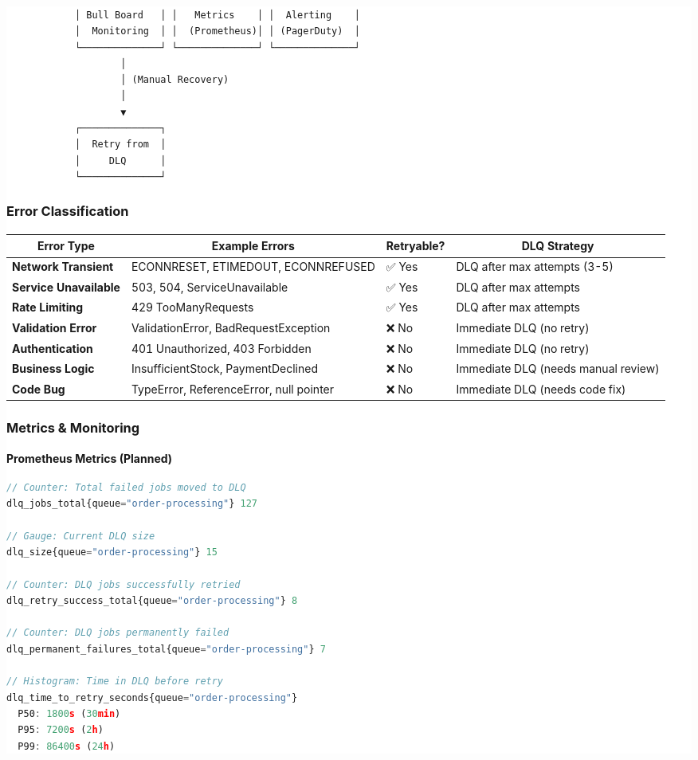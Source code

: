 ```
            │ Bull Board   │ │   Metrics    │ │  Alerting    │
            │  Monitoring  │ │  (Prometheus)│ │ (PagerDuty)  │
            └──────────────┘ └──────────────┘ └──────────────┘
                    │
                    │ (Manual Recovery)
                    │
                    ▼
            ┌──────────────┐
            │  Retry from  │
            │     DLQ      │
            └──────────────┘
```

### Error Classification

| Error Type | Example Errors | Retryable? | DLQ Strategy |
|------------|----------------|------------|--------------|
| **Network Transient** | ECONNRESET, ETIMEDOUT, ECONNREFUSED | ✅ Yes | DLQ after max attempts (3-5) |
| **Service Unavailable** | 503, 504, ServiceUnavailable | ✅ Yes | DLQ after max attempts |
| **Rate Limiting** | 429 TooManyRequests | ✅ Yes | DLQ after max attempts |
| **Validation Error** | ValidationError, BadRequestException | ❌ No | Immediate DLQ (no retry) |
| **Authentication** | 401 Unauthorized, 403 Forbidden | ❌ No | Immediate DLQ (no retry) |
| **Business Logic** | InsufficientStock, PaymentDeclined | ❌ No | Immediate DLQ (needs manual review) |
| **Code Bug** | TypeError, ReferenceError, null pointer | ❌ No | Immediate DLQ (needs code fix) |

### Metrics & Monitoring

**Prometheus Metrics (Planned)**

```typescript
// Counter: Total failed jobs moved to DLQ
dlq_jobs_total{queue="order-processing"} 127

// Gauge: Current DLQ size
dlq_size{queue="order-processing"} 15

// Counter: DLQ jobs successfully retried
dlq_retry_success_total{queue="order-processing"} 8

// Counter: DLQ jobs permanently failed
dlq_permanent_failures_total{queue="order-processing"} 7

// Histogram: Time in DLQ before retry
dlq_time_to_retry_seconds{queue="order-processing"}
  P50: 1800s (30min)
  P95: 7200s (2h)
  P99: 86400s (24h)
```
